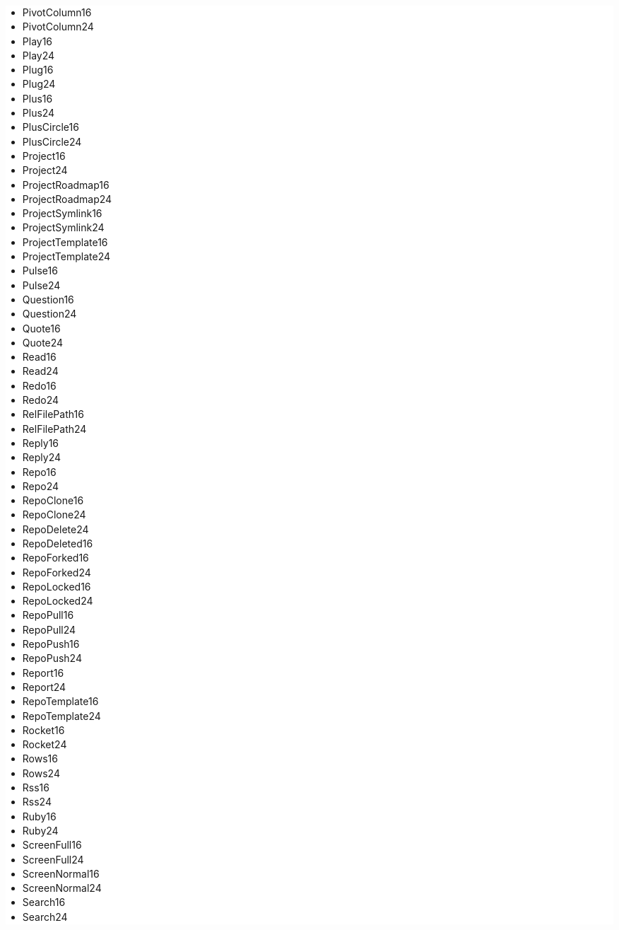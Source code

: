 - PivotColumn16
- PivotColumn24
- Play16
- Play24
- Plug16
- Plug24
- Plus16
- Plus24
- PlusCircle16
- PlusCircle24
- Project16
- Project24
- ProjectRoadmap16
- ProjectRoadmap24
- ProjectSymlink16
- ProjectSymlink24
- ProjectTemplate16
- ProjectTemplate24
- Pulse16
- Pulse24
- Question16
- Question24
- Quote16
- Quote24
- Read16
- Read24
- Redo16
- Redo24
- RelFilePath16
- RelFilePath24
- Reply16
- Reply24
- Repo16
- Repo24
- RepoClone16
- RepoClone24
- RepoDelete24
- RepoDeleted16
- RepoForked16
- RepoForked24
- RepoLocked16
- RepoLocked24
- RepoPull16
- RepoPull24
- RepoPush16
- RepoPush24
- Report16
- Report24
- RepoTemplate16
- RepoTemplate24
- Rocket16
- Rocket24
- Rows16
- Rows24
- Rss16
- Rss24
- Ruby16
- Ruby24
- ScreenFull16
- ScreenFull24
- ScreenNormal16
- ScreenNormal24
- Search16
- Search24